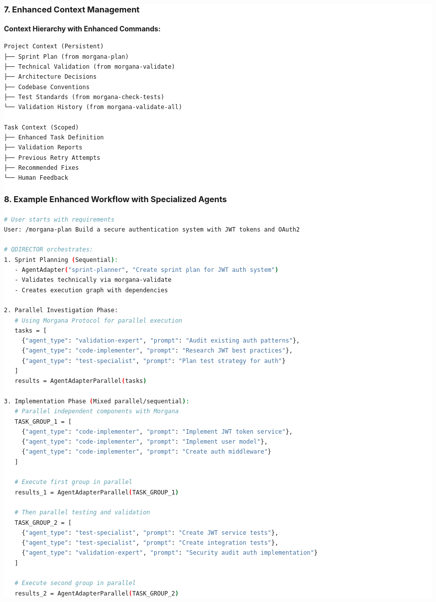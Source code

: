 ```yaml
```

### 7. Enhanced Context Management

**Context Hierarchy with Enhanced Commands:**

```
Project Context (Persistent)
├── Sprint Plan (from morgana-plan)
├── Technical Validation (from morgana-validate)
├── Architecture Decisions
├── Codebase Conventions
├── Test Standards (from morgana-check-tests)
└── Validation History (from morgana-validate-all)

Task Context (Scoped)
├── Enhanced Task Definition
├── Validation Reports
├── Previous Retry Attempts
├── Recommended Fixes
└── Human Feedback
```

### 8. Example Enhanced Workflow with Specialized Agents

```bash
# User starts with requirements
User: /morgana-plan Build a secure authentication system with JWT tokens and OAuth2

# QDIRECTOR orchestrates:
1. Sprint Planning (Sequential):
   - AgentAdapter("sprint-planner", "Create sprint plan for JWT auth system")
   - Validates technically via morgana-validate
   - Creates execution graph with dependencies

2. Parallel Investigation Phase:
   # Using Morgana Protocol for parallel execution
   tasks = [
     {"agent_type": "validation-expert", "prompt": "Audit existing auth patterns"},
     {"agent_type": "code-implementer", "prompt": "Research JWT best practices"},
     {"agent_type": "test-specialist", "prompt": "Plan test strategy for auth"}
   ]
   results = AgentAdapterParallel(tasks)

3. Implementation Phase (Mixed parallel/sequential):
   # Parallel independent components with Morgana
   TASK_GROUP_1 = [
     {"agent_type": "code-implementer", "prompt": "Implement JWT token service"},
     {"agent_type": "code-implementer", "prompt": "Implement user model"},
     {"agent_type": "code-implementer", "prompt": "Create auth middleware"}
   ]

   # Execute first group in parallel
   results_1 = AgentAdapterParallel(TASK_GROUP_1)

   # Then parallel testing and validation
   TASK_GROUP_2 = [
     {"agent_type": "test-specialist", "prompt": "Create JWT service tests"},
     {"agent_type": "test-specialist", "prompt": "Create integration tests"},
     {"agent_type": "validation-expert", "prompt": "Security audit auth implementation"}
   ]

   # Execute second group in parallel
   results_2 = AgentAdapterParallel(TASK_GROUP_2)
```